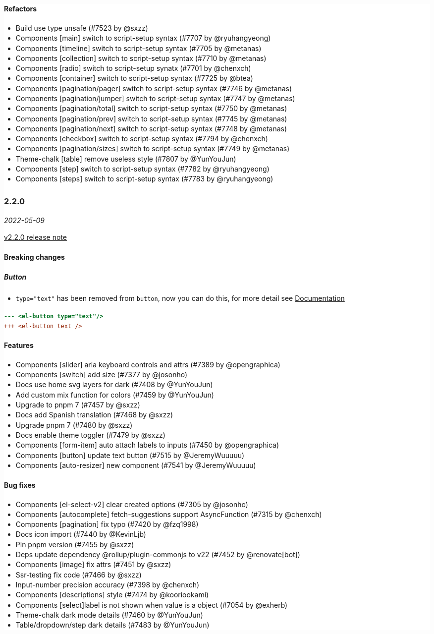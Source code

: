 #### Refactors

- Build use type unsafe (#7523 by @sxzz)
- Components [main] switch to script-setup syntax (#7707 by @ryuhangyeong)
- Components [timeline] switch to script-setup syntax (#7705 by @metanas)
- Components [collection] switch to script-setup syntax (#7710 by @metanas)
- Components [radio] switch to script-setup synatx (#7701 by @chenxch)
- Components [container] switch to script-setup syntax (#7725 by @btea)
- Components [pagination/pager] switch to script-setup syntax (#7746 by @metanas)
- Components [pagination/jumper] switch to script-setup syntax (#7747 by @metanas)
- Components [pagination/total] switch to script-setup syntax (#7750 by @metanas)
- Components [pagination/prev] switch to script-setup syntax (#7745 by @metanas)
- Components [pagination/next] switch to script-setup syntax (#7748 by @metanas)
- Components [checkbox] switch to script-setup syntax (#7794 by @chenxch)
- Components [pagination/sizes] switch to script-setup syntax (#7749 by @metanas)
- Theme-chalk [table] remove useless style (#7807 by @YunYouJun)
- Components [step] switch to script-setup syntax (#7782 by @ryuhangyeong)
- Components [steps] switch to script-setup syntax (#7783 by @ryuhangyeong)

### 2.2.0

_2022-05-09_

[v2.2.0 release note](https://github.com/element-plus/element-plus/discussions/7578)

#### Breaking changes

##### Button

- `type="text"` has been removed from `button`, now you can do this, for more detail see [Documentation](https://element-plus.org/en-US/component/button.html#text-button)

```diff
--- <el-button type="text"/>
+++ <el-button text />
```

#### Features

- Components [slider] aria keyboard controls and attrs (#7389 by @opengraphica)
- Components [switch] add size (#7377 by @josonho)
- Docs use home svg layers for dark (#7408 by @YunYouJun)
- Add custom mix function for colors (#7459 by @YunYouJun)
- Upgrade to pnpm 7 (#7457 by @sxzz)
- Docs add Spanish translation (#7468 by @sxzz)
- Upgrade pnpm 7 (#7480 by @sxzz)
- Docs enable theme toggler (#7479 by @sxzz)
- Components [form-item] auto attach labels to inputs (#7450 by @opengraphica)
- Components [button] update text button (#7515 by @JeremyWuuuuu)
- Components [auto-resizer] new component (#7541 by @JeremyWuuuuu)

#### Bug fixes

- Components [el-select-v2] clear created options (#7305 by @josonho)
- Components [autocomplete] fetch-suggestions support AsyncFunction (#7315 by @chenxch)
- Components [pagination] fix typo (#7420 by @fzq1998)
- Docs icon import (#7440 by @KevinLjb)
- Pin pnpm version (#7455 by @sxzz)
- Deps update dependency @rollup/plugin-commonjs to v22 (#7452 by @renovate[bot])
- Components [image] fix attrs (#7451 by @sxzz)
- Ssr-testing fix code (#7466 by @sxzz)
- Input-number precision accuracy (#7398 by @chenxch)
- Components [descriptions] style (#7474 by @kooriookami)
- Components [select]label is not shown when value is a object (#7054 by @exherb)
- Theme-chalk dark mode details (#7460 by @YunYouJun)
- Table/dropdown/step dark details (#7483 by @YunYouJun)